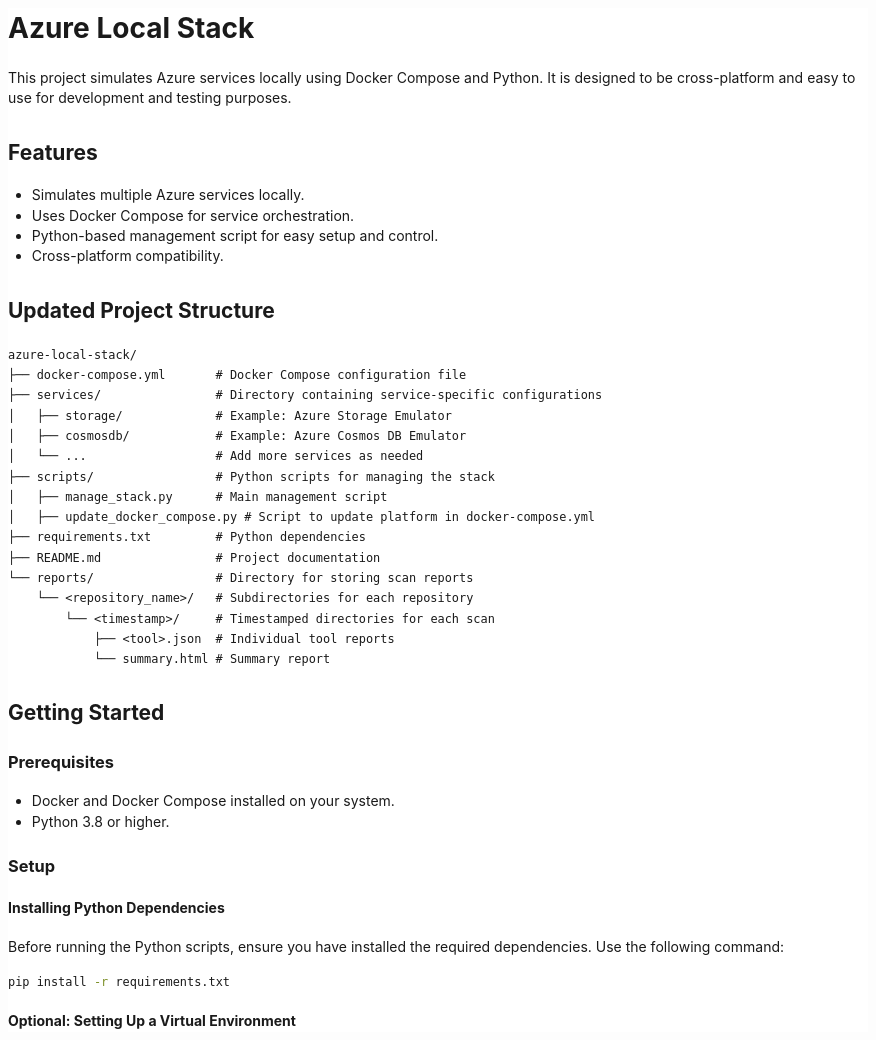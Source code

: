 # Azure Local Stack

This project simulates Azure services locally using Docker Compose and Python. It is designed to be cross-platform and easy to use for development and testing purposes.

## Features
- Simulates multiple Azure services locally.
- Uses Docker Compose for service orchestration.
- Python-based management script for easy setup and control.
- Cross-platform compatibility.

## Updated Project Structure

```
azure-local-stack/
├── docker-compose.yml       # Docker Compose configuration file
├── services/                # Directory containing service-specific configurations
│   ├── storage/             # Example: Azure Storage Emulator
│   ├── cosmosdb/            # Example: Azure Cosmos DB Emulator
│   └── ...                  # Add more services as needed
├── scripts/                 # Python scripts for managing the stack
│   ├── manage_stack.py      # Main management script
│   ├── update_docker_compose.py # Script to update platform in docker-compose.yml
├── requirements.txt         # Python dependencies
├── README.md                # Project documentation
└── reports/                 # Directory for storing scan reports
    └── <repository_name>/   # Subdirectories for each repository
        └── <timestamp>/     # Timestamped directories for each scan
            ├── <tool>.json  # Individual tool reports
            └── summary.html # Summary report
```

## Getting Started

### Prerequisites

- Docker and Docker Compose installed on your system.
- Python 3.8 or higher.

### Setup

#### Installing Python Dependencies

Before running the Python scripts, ensure you have installed the required dependencies. 
Use the following command:

```bash
pip install -r requirements.txt
```

#### Optional: Setting Up a Virtual Environment
